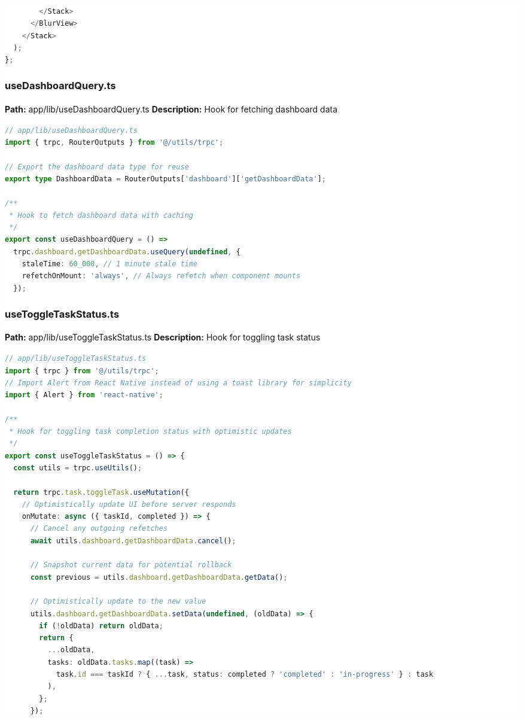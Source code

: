 ```typescript
        </Stack>
      </BlurView>
    </Stack>
  );
};
```

### useDashboardQuery.ts
**Path:** app/lib/useDashboardQuery.ts
**Description:** Hook for fetching dashboard data

```typescript
// app/lib/useDashboardQuery.ts
import { trpc, RouterOutputs } from '@/utils/trpc';

// Export the dashboard data type for reuse
export type DashboardData = RouterOutputs['dashboard']['getDashboardData'];

/**
 * Hook to fetch dashboard data with caching
 */
export const useDashboardQuery = () =>
  trpc.dashboard.getDashboardData.useQuery(undefined, { 
    staleTime: 60_000, // 1 minute stale time
    refetchOnMount: 'always', // Always refetch when component mounts
  });
```

### useToggleTaskStatus.ts
**Path:** app/lib/useToggleTaskStatus.ts
**Description:** Hook for toggling task status

```typescript
// app/lib/useToggleTaskStatus.ts
import { trpc } from '@/utils/trpc';
// Import Alert from React Native instead of using a toast library for simplicity
import { Alert } from 'react-native';

/**
 * Hook for toggling task completion status with optimistic updates
 */
export const useToggleTaskStatus = () => {
  const utils = trpc.useUtils();
  
  return trpc.task.toggleTask.useMutation({
    // Optimistically update UI before server responds
    onMutate: async ({ taskId, completed }) => {
      // Cancel any outgoing refetches
      await utils.dashboard.getDashboardData.cancel();
      
      // Snapshot current data for potential rollback
      const previous = utils.dashboard.getDashboardData.getData();
      
      // Optimistically update to the new value
      utils.dashboard.getDashboardData.setData(undefined, (oldData) => {
        if (!oldData) return oldData;
        return {
          ...oldData,
          tasks: oldData.tasks.map((task) => 
            task.id === taskId ? { ...task, status: completed ? 'completed' : 'in-progress' } : task
          ),
        };
      });
```